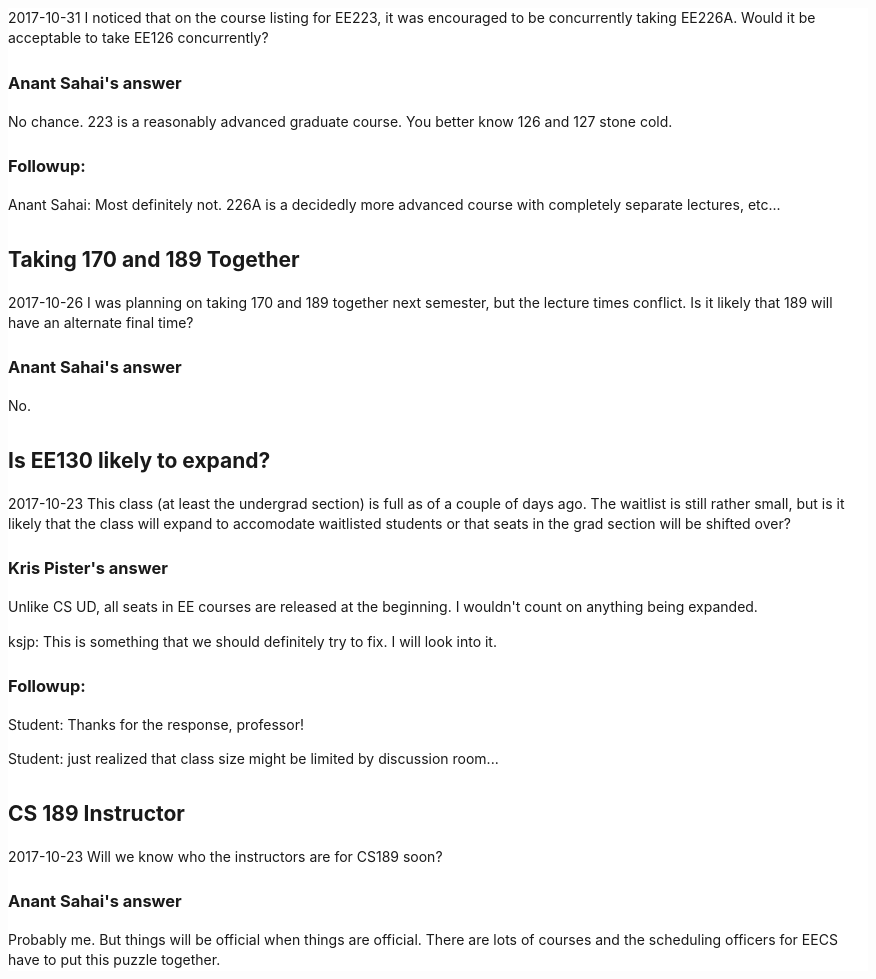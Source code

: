 2017-10-31
I noticed that on the course listing for EE223, it was encouraged to be
concurrently taking EE226A. Would it be acceptable to take EE126 concurrently?

### Anant Sahai's answer
No chance. 223 is a reasonably advanced graduate course. You better know 126
and 127 stone cold.

### Followup:
Anant Sahai:
Most definitely not. 226A is a decidedly more advanced course with completely
separate lectures, etc...

## Taking 170 and 189 Together

2017-10-26
I was planning on taking 170 and 189 together next semester, but the lecture
times conflict. Is it likely that 189 will have an alternate final time?

### Anant Sahai's answer
No.

## Is EE130 likely to expand?

2017-10-23
This class (at least the undergrad section) is full as of a couple of days
ago. The waitlist is still rather small, but is it likely that the class will
expand to accomodate waitlisted students or that seats in the grad section
will be shifted over?

### Kris Pister's answer
Unlike CS UD, all seats in EE courses are released at the beginning. I
wouldn't count on anything being expanded.

ksjp: This is something that we should definitely try to fix. I will look into
it.

### Followup:
Student:
Thanks for the response, professor!

Student:
just realized that class size might be limited by discussion room...

## CS 189 Instructor

2017-10-23
Will we know who the instructors are for CS189 soon?

### Anant Sahai's answer
Probably me. But things will be official when things are official. There are
lots of courses and the scheduling officers for EECS have to put this puzzle
together.
